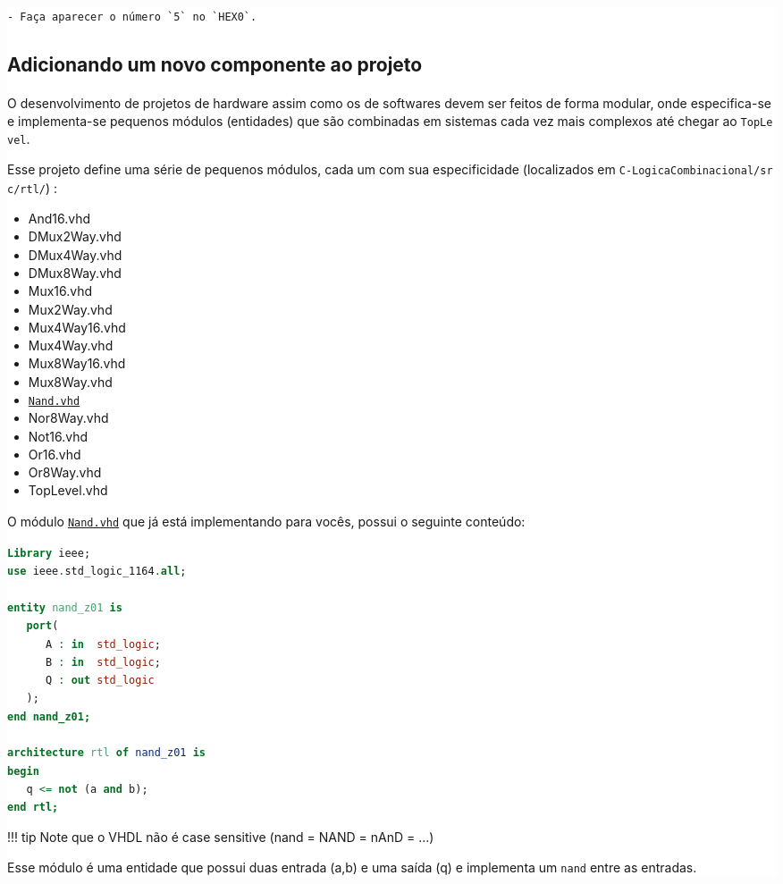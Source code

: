     - Faça aparecer o número `5` no `HEX0`.

## Adicionando um novo componente ao projeto

O desenvolvimento de projetos de hardware assim como os de softwares devem ser feitos de forma modular, onde especifica-se e implementa-se pequenos módulos (entidades) que são combinadas em sistemas cada vez mais complexos até chegar ao `TopLevel`.

Esse projeto define uma série de pequenos módulos, cada um com sua especificidade (localizados em `C-LogicaCombinacional/src/rtl/`) :

- And16.vhd
- DMux2Way.vhd
- DMux4Way.vhd
- DMux8Way.vhd
- Mux16.vhd
- Mux2Way.vhd
- Mux4Way16.vhd
- Mux4Way.vhd
- Mux8Way16.vhd
- Mux8Way.vhd
- [`Nand.vhd`](https://github.com/Insper/Z01.1/blob/master/Projetos/C-LogicaCombinacional/src/rtl/Nand.vhd)
- Nor8Way.vhd
- Not16.vhd
- Or16.vhd
- Or8Way.vhd
- TopLevel.vhd

O módulo [`Nand.vhd`](https://github.com/Insper/Z01.1/blob/master/Projetos/C-LogicaCombinacional/src/rtl/Nand.vhd) que já está implementando para vocês, possui o seguinte conteúdo:

```vhdl
Library ieee;
use ieee.std_logic_1164.all;

entity nand_z01 is
   port(
      A : in  std_logic;
      B : in  std_logic;
      Q : out std_logic
   );
end nand_z01;

architecture rtl of nand_z01 is
begin
   q <= not (a and b);
end rtl;
```

!!! tip
    Note que o VHDL não é case sensitive (nand = NAND = nAnD = ...)

Esse módulo é uma entidade que possui duas entrada (a,b) e uma saída (q) e implementa um `nand` entre as entradas.

